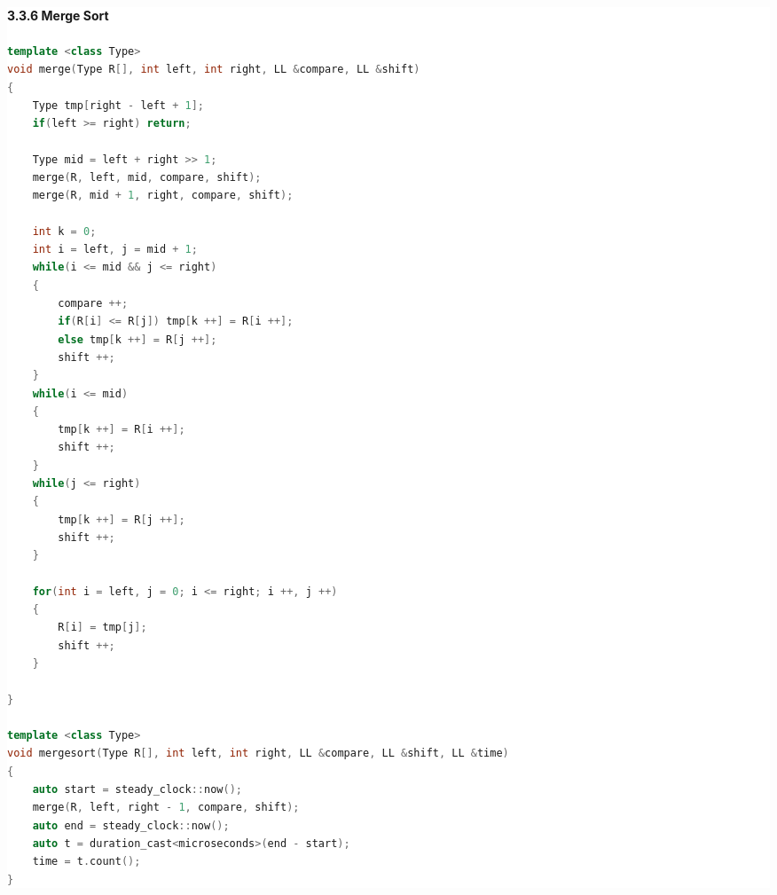 #### 3.3.6 Merge Sort

```c++
template <class Type>
void merge(Type R[], int left, int right, LL &compare, LL &shift)
{
    Type tmp[right - left + 1];
    if(left >= right) return;

    Type mid = left + right >> 1;
    merge(R, left, mid, compare, shift);
    merge(R, mid + 1, right, compare, shift);

    int k = 0;
    int i = left, j = mid + 1;
    while(i <= mid && j <= right)
    {
        compare ++;
        if(R[i] <= R[j]) tmp[k ++] = R[i ++];
        else tmp[k ++] = R[j ++];
        shift ++;
    }
    while(i <= mid)
    {
        tmp[k ++] = R[i ++];
        shift ++;
    }
    while(j <= right)
    {
        tmp[k ++] = R[j ++];
        shift ++;
    }

    for(int i = left, j = 0; i <= right; i ++, j ++)
    {
        R[i] = tmp[j];
        shift ++;
    }

}

template <class Type>
void mergesort(Type R[], int left, int right, LL &compare, LL &shift, LL &time)
{
    auto start = steady_clock::now();
    merge(R, left, right - 1, compare, shift);
    auto end = steady_clock::now();
    auto t = duration_cast<microseconds>(end - start);
    time = t.count();
}
```
